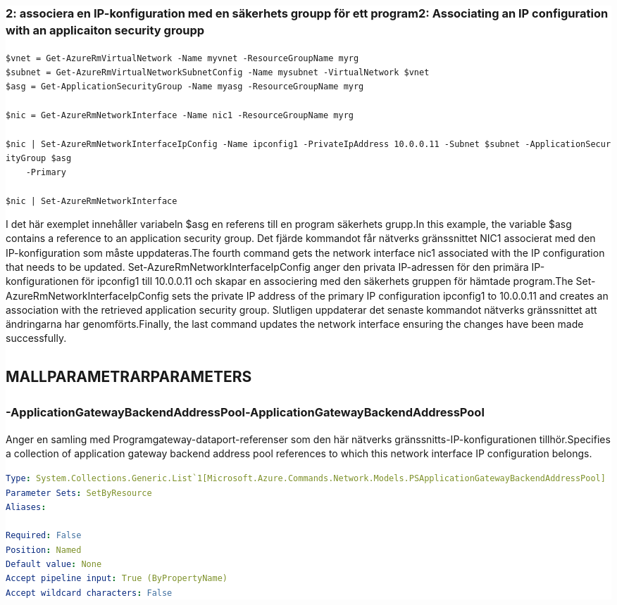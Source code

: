 
### <span data-ttu-id="10994-115">2: associera en IP-konfiguration med en säkerhets groupp för ett program</span><span class="sxs-lookup"><span data-stu-id="10994-115">2: Associating an IP configuration with an applicaiton security groupp</span></span>
```
$vnet = Get-AzureRmVirtualNetwork -Name myvnet -ResourceGroupName myrg
$subnet = Get-AzureRmVirtualNetworkSubnetConfig -Name mysubnet -VirtualNetwork $vnet
$asg = Get-ApplicationSecurityGroup -Name myasg -ResourceGroupName myrg

$nic = Get-AzureRmNetworkInterface -Name nic1 -ResourceGroupName myrg

$nic | Set-AzureRmNetworkInterfaceIpConfig -Name ipconfig1 -PrivateIpAddress 10.0.0.11 -Subnet $subnet -ApplicationSecurityGroup $asg
    -Primary

$nic | Set-AzureRmNetworkInterface
```

<span data-ttu-id="10994-116">I det här exemplet innehåller variabeln $asg en referens till en program säkerhets grupp.</span><span class="sxs-lookup"><span data-stu-id="10994-116">In this example, the variable $asg contains a reference to an application security group.</span></span>
<span data-ttu-id="10994-117">Det fjärde kommandot får nätverks gränssnittet NIC1 associerat med den IP-konfiguration som måste uppdateras.</span><span class="sxs-lookup"><span data-stu-id="10994-117">The fourth command gets the network interface nic1 associated with the IP configuration that needs to be updated.</span></span> <span data-ttu-id="10994-118">Set-AzureRmNetworkInterfaceIpConfig anger den privata IP-adressen för den primära IP-konfigurationen för ipconfig1 till 10.0.0.11 och skapar en associering med den säkerhets gruppen för hämtade program.</span><span class="sxs-lookup"><span data-stu-id="10994-118">The Set-AzureRmNetworkInterfaceIpConfig sets the private IP address of the primary IP configuration ipconfig1 to 10.0.0.11 and creates an association with the retrieved application security group.</span></span>
<span data-ttu-id="10994-119">Slutligen uppdaterar det senaste kommandot nätverks gränssnittet att ändringarna har genomförts.</span><span class="sxs-lookup"><span data-stu-id="10994-119">Finally, the last command updates the network interface ensuring the changes have been made successfully.</span></span>

## <span data-ttu-id="10994-120">MALLPARAMETRAR</span><span class="sxs-lookup"><span data-stu-id="10994-120">PARAMETERS</span></span>

### <span data-ttu-id="10994-121">-ApplicationGatewayBackendAddressPool</span><span class="sxs-lookup"><span data-stu-id="10994-121">-ApplicationGatewayBackendAddressPool</span></span>
<span data-ttu-id="10994-122">Anger en samling med Programgateway-dataport-referenser som den här nätverks gränssnitts-IP-konfigurationen tillhör.</span><span class="sxs-lookup"><span data-stu-id="10994-122">Specifies a collection of application gateway backend address pool references to which this network interface IP configuration belongs.</span></span>

```yaml
Type: System.Collections.Generic.List`1[Microsoft.Azure.Commands.Network.Models.PSApplicationGatewayBackendAddressPool]
Parameter Sets: SetByResource
Aliases: 

Required: False
Position: Named
Default value: None
Accept pipeline input: True (ByPropertyName)
Accept wildcard characters: False
```
